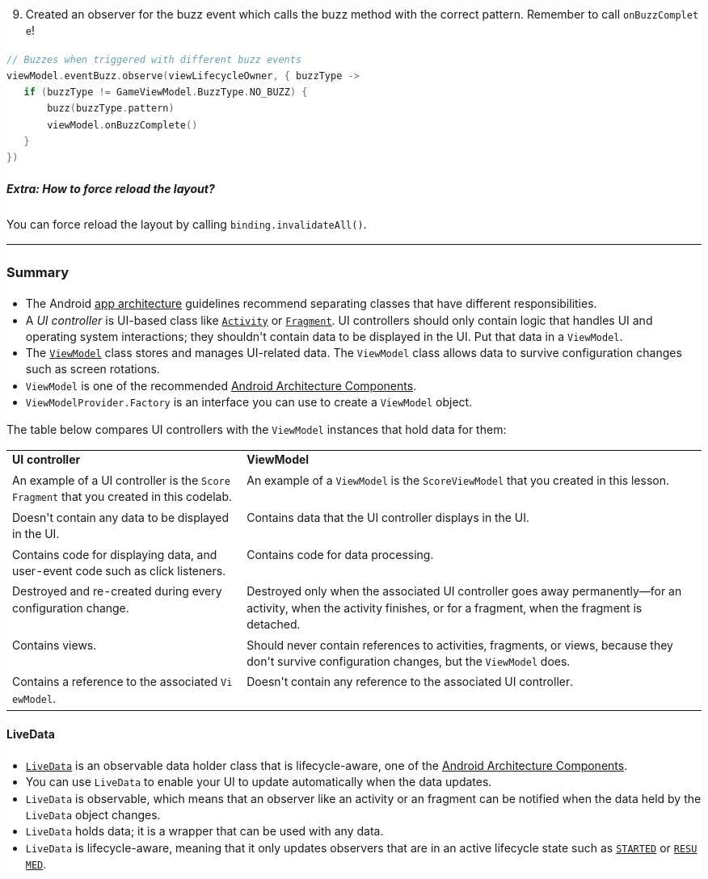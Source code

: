 9. Created an observer for the buzz event which calls the buzz method with the correct pattern. Remember to call `onBuzzComplete`!
   
```kotlin
// Buzzes when triggered with different buzz events
viewModel.eventBuzz.observe(viewLifecycleOwner, { buzzType ->
   if (buzzType != GameViewModel.BuzzType.NO_BUZZ) {
       buzz(buzzType.pattern)
       viewModel.onBuzzComplete()
   }
})
```

##### Extra: How to force reload the layout?
You can force reload the layout by calling `binding.invalidateAll()`.

***

### Summary

* The Android [app architecture](https://developer.android.com/jetpack/docs/guide) guidelines recommend separating classes that have different responsibilities.
* A _UI controller_ is UI-based class like [`Activity`](https://developer.android.com/reference/android/app/Activity.html) or [`Fragment`](https://developer.android.com/reference/android/app/Fragment.html). UI controllers should only contain logic that handles UI and operating system interactions; they shouldn't contain data to be displayed in the UI. Put that data in a `ViewModel`.
* The [`ViewModel`](https://developer.android.com/reference/android/arch/lifecycle/ViewModel.html) class stores and manages UI-related data. The `ViewModel` class allows data to survive configuration changes such as screen rotations.
* `ViewModel` is one of the recommended [Android Architecture Components](https://developer.android.com/jetpack/#architecture-components).
* `ViewModelProvider.Factory` is an interface you can use to create a `ViewModel` object.

The table below compares UI controllers with the `ViewModel` instances that hold data for them:

|     |     |
| --- | --- |
| **UI controller** | **ViewModel** |
| An example of a UI controller is the `ScoreFragment` that you created in this codelab. | An example of a `ViewModel` is the `ScoreViewModel` that you created in this lesson. |
| Doesn't contain any data to be displayed in the UI. | Contains data that the UI controller displays in the UI. |
| Contains code for displaying data, and user-event code such as click listeners. | Contains code for data processing. |
| Destroyed and re-created during every configuration change. | Destroyed only when the associated UI controller goes away permanently—for an activity, when the activity finishes, or for a fragment, when the fragment is detached. |
| Contains views. | Should never contain references to activities, fragments, or views, because they don't survive configuration changes, but the `ViewModel` does. |
| Contains a reference to the associated `ViewModel`. | Doesn't contain any reference to the associated UI controller. |

#### LiveData

* [`LiveData`](https://developer.android.com/topic/libraries/architecture/livedata) is an observable data holder class that is lifecycle-aware, one of the [Android Architecture Components](https://developer.android.com/topic/libraries/architecture).
* You can use `LiveData` to enable your UI to update automatically when the data updates.
* `LiveData` is observable, which means that an observer like an activity or an fragment can be notified when the data held by the `LiveData` object changes.
* `LiveData` holds data; it is a wrapper that can be used with any data.
* `LiveData` is lifecycle-aware, meaning that it only updates observers that are in an active lifecycle state such as [`STARTED`](https://developer.android.com/reference/android/arch/lifecycle/Lifecycle.State.html#STARTED) or [`RESUMED`](https://developer.android.com/reference/android/arch/lifecycle/Lifecycle.State.html#RESUMED).
